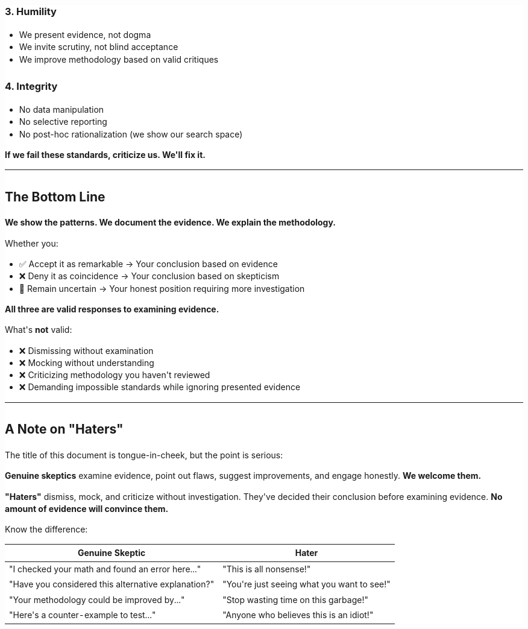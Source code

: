 ### 3. **Humility**

- We present evidence, not dogma
- We invite scrutiny, not blind acceptance
- We improve methodology based on valid critiques

### 4. **Integrity**

- No data manipulation
- No selective reporting
- No post-hoc rationalization (we show our search space)

**If we fail these standards, criticize us. We'll fix it.**

---

## The Bottom Line

**We show the patterns. We document the evidence. We explain the methodology.**

Whether you:

- ✅ Accept it as remarkable → Your conclusion based on evidence
- ❌ Deny it as coincidence → Your conclusion based on skepticism
- 🤔 Remain uncertain → Your honest position requiring more investigation

**All three are valid responses to examining evidence.**

What's **not** valid:

- ❌ Dismissing without examination
- ❌ Mocking without understanding
- ❌ Criticizing methodology you haven't reviewed
- ❌ Demanding impossible standards while ignoring presented evidence

---

## A Note on "Haters"

The title of this document is tongue-in-cheek, but the point is serious:

**Genuine skeptics** examine evidence, point out flaws, suggest improvements, and engage honestly. **We welcome them.**

**"Haters"** dismiss, mock, and criticize without investigation. They've decided their conclusion before examining evidence. **No amount of evidence will convince them.**

Know the difference:

| Genuine Skeptic                                     | Hater                                      |
| --------------------------------------------------- | ------------------------------------------ |
| "I checked your math and found an error here..."    | "This is all nonsense!"                    |
| "Have you considered this alternative explanation?" | "You're just seeing what you want to see!" |
| "Your methodology could be improved by..."          | "Stop wasting time on this garbage!"       |
| "Here's a counter-example to test..."               | "Anyone who believes this is an idiot!"    |
